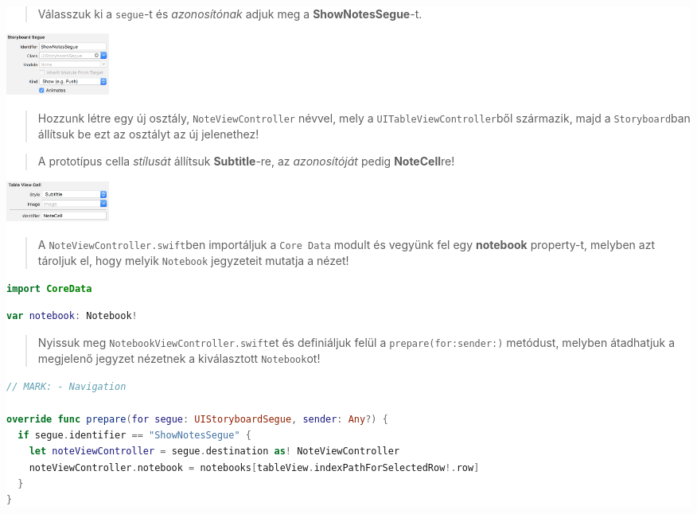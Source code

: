 > Válasszuk ki a `segue`-t és *azonosítónak* adjuk meg a **ShowNotesSegue**-t.

<img src="img/11_show_notes_segue.png" alt="11" style="width: 15%;"/>

> Hozzunk létre egy új osztály, `NoteViewController` névvel, mely a `UITableViewController`ből származik, majd a `Storyboard`ban állítsuk be ezt az osztályt az új jelenethez!


> A prototípus cella *stílusát* állítsuk **Subtitle**-re, az *azonosítóját* pedig **NoteCell**re!

<img src="img/12_note_cell.png" alt="12" style="width: 15%;"/>

> A `NoteViewController.swift`ben importáljuk a `Core Data` modult és vegyünk fel egy **notebook** property-t, melyben azt tároljuk el, hogy melyik `Notebook` jegyzeteit mutatja a nézet!

```swift
import CoreData
```

```swift
var notebook: Notebook!
```

> Nyissuk meg `NotebookViewController.swift`et és definiáljuk felül a `prepare(for:sender:)` metódust, melyben átadhatjuk a megjelenő jegyzet nézetnek a kiválasztott `Notebook`ot!

```swift
// MARK: - Navigation

override func prepare(for segue: UIStoryboardSegue, sender: Any?) {
  if segue.identifier == "ShowNotesSegue" {
    let noteViewController = segue.destination as! NoteViewController
    noteViewController.notebook = notebooks[tableView.indexPathForSelectedRow!.row]
  }
}
```
